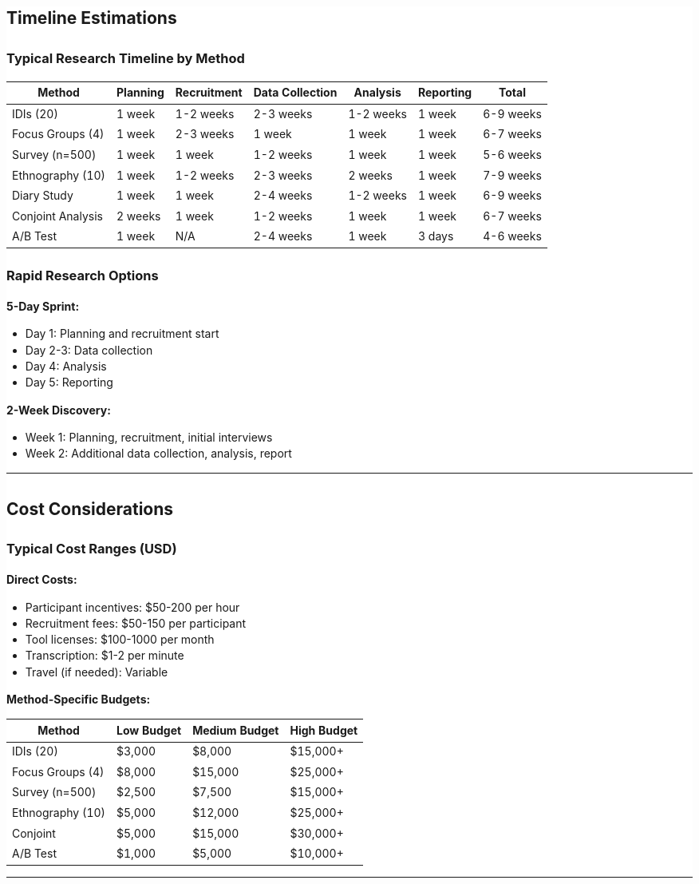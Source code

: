 ## Timeline Estimations

### Typical Research Timeline by Method

| Method | Planning | Recruitment | Data Collection | Analysis | Reporting | Total |
|--------|----------|-------------|-----------------|----------|-----------|--------|
| IDIs (20) | 1 week | 1-2 weeks | 2-3 weeks | 1-2 weeks | 1 week | 6-9 weeks |
| Focus Groups (4) | 1 week | 2-3 weeks | 1 week | 1 week | 1 week | 6-7 weeks |
| Survey (n=500) | 1 week | 1 week | 1-2 weeks | 1 week | 1 week | 5-6 weeks |
| Ethnography (10) | 1 week | 1-2 weeks | 2-3 weeks | 2 weeks | 1 week | 7-9 weeks |
| Diary Study | 1 week | 1 week | 2-4 weeks | 1-2 weeks | 1 week | 6-9 weeks |
| Conjoint Analysis | 2 weeks | 1 week | 1-2 weeks | 1 week | 1 week | 6-7 weeks |
| A/B Test | 1 week | N/A | 2-4 weeks | 1 week | 3 days | 4-6 weeks |

### Rapid Research Options

**5-Day Sprint:**
- Day 1: Planning and recruitment start
- Day 2-3: Data collection
- Day 4: Analysis
- Day 5: Reporting

**2-Week Discovery:**
- Week 1: Planning, recruitment, initial interviews
- Week 2: Additional data collection, analysis, report

---

## Cost Considerations

### Typical Cost Ranges (USD)

**Direct Costs:**
- Participant incentives: $50-200 per hour
- Recruitment fees: $50-150 per participant
- Tool licenses: $100-1000 per month
- Transcription: $1-2 per minute
- Travel (if needed): Variable

**Method-Specific Budgets:**

| Method | Low Budget | Medium Budget | High Budget |
|--------|------------|---------------|-------------|
| IDIs (20) | $3,000 | $8,000 | $15,000+ |
| Focus Groups (4) | $8,000 | $15,000 | $25,000+ |
| Survey (n=500) | $2,500 | $7,500 | $15,000+ |
| Ethnography (10) | $5,000 | $12,000 | $25,000+ |
| Conjoint | $5,000 | $15,000 | $30,000+ |
| A/B Test | $1,000 | $5,000 | $10,000+ |

---